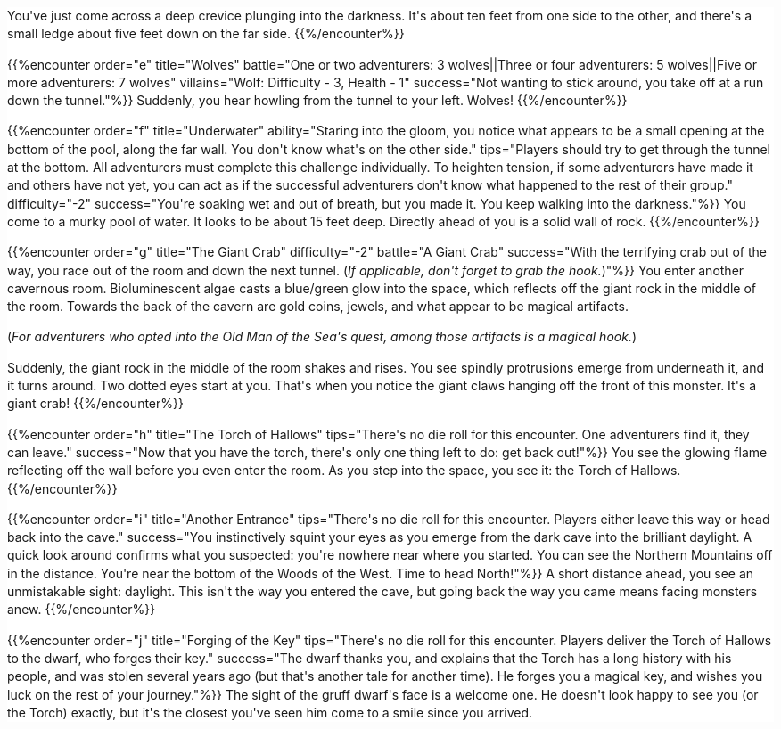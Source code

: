 You've just come across a deep crevice plunging into the darkness. It's about ten feet from one side to the other, and there's a small ledge about five feet down on the far side.
{{%/encounter%}}

{{%encounter order="e" title="Wolves" battle="One or two adventurers: 3 wolves||Three or four adventurers: 5 wolves||Five or more adventurers: 7 wolves" villains="Wolf: Difficulty - 3, Health - 1" success="Not wanting to stick around, you take off at a run down the tunnel."%}}
Suddenly, you hear howling from the tunnel to your left. Wolves!
{{%/encounter%}}

{{%encounter order="f" title="Underwater" ability="Staring into the gloom, you notice what appears to be a small opening at the bottom of the pool, along the far wall. You don't know what's on the other side." tips="Players should try to get through the tunnel at the bottom. All adventurers must complete this challenge individually. To heighten tension, if some adventurers have made it and others have not yet, you can act as if the successful adventurers don't know what happened to the rest of their group." difficulty="-2" success="You're soaking wet and out of breath, but you made it. You keep walking into the darkness."%}}
You come to a murky pool of water. It looks to be about 15 feet deep. Directly ahead of you is a solid wall of rock.
{{%/encounter%}}

{{%encounter order="g" title="The Giant Crab" difficulty="-2" battle="A Giant Crab" success="With the terrifying crab out of the way, you race out of the room and down the next tunnel. (*If applicable, don't forget to grab the hook.*)"%}}
You enter another cavernous room. Bioluminescent algae casts a blue/green glow into the space, which reflects off the giant rock in the middle of the room. Towards the back of the cavern are gold coins, jewels, and what appear to be magical artifacts.

(*For adventurers who opted into the Old Man of the Sea's quest, among those artifacts is a magical hook.*)

Suddenly, the giant rock in the middle of the room shakes and rises. You see spindly protrusions emerge from underneath it, and it turns around. Two dotted eyes start at you. That's when you notice the giant claws hanging off the front of this monster. It's a giant crab!
{{%/encounter%}}

{{%encounter order="h" title="The Torch of Hallows" tips="There's no die roll for this encounter. One adventurers find it, they can leave." success="Now that you have the torch, there's only one thing left to do: get back out!"%}}
You see the glowing flame reflecting off the wall before you even enter the room. As you step into the space, you see it: the Torch of Hallows.
{{%/encounter%}}

{{%encounter order="i" title="Another Entrance" tips="There's no die roll for this encounter. Players either leave this way or head back into the cave." success="You instinctively squint your eyes as you emerge from the dark cave into the brilliant daylight. A quick look around confirms what you suspected: you're nowhere near where you started. You can see the Northern Mountains off in the distance. You're near the bottom of the Woods of the West. Time to head North!"%}}
A short distance ahead, you see an unmistakable sight: daylight. This isn't the way you entered the cave, but going back the way you came means facing monsters anew.
{{%/encounter%}}

{{%encounter order="j" title="Forging of the Key" tips="There's no die roll for this encounter. Players deliver the Torch of Hallows to the dwarf, who forges their key." success="The dwarf thanks you, and explains that the Torch has a long history with his people, and was stolen several years ago (but that's another tale for another time). He forges you a magical key, and wishes you luck on the rest of your journey."%}}
The sight of the gruff dwarf's face is a welcome one. He doesn't look happy to see you (or the Torch) exactly, but it's the closest you've seen him come to a smile since you arrived.
